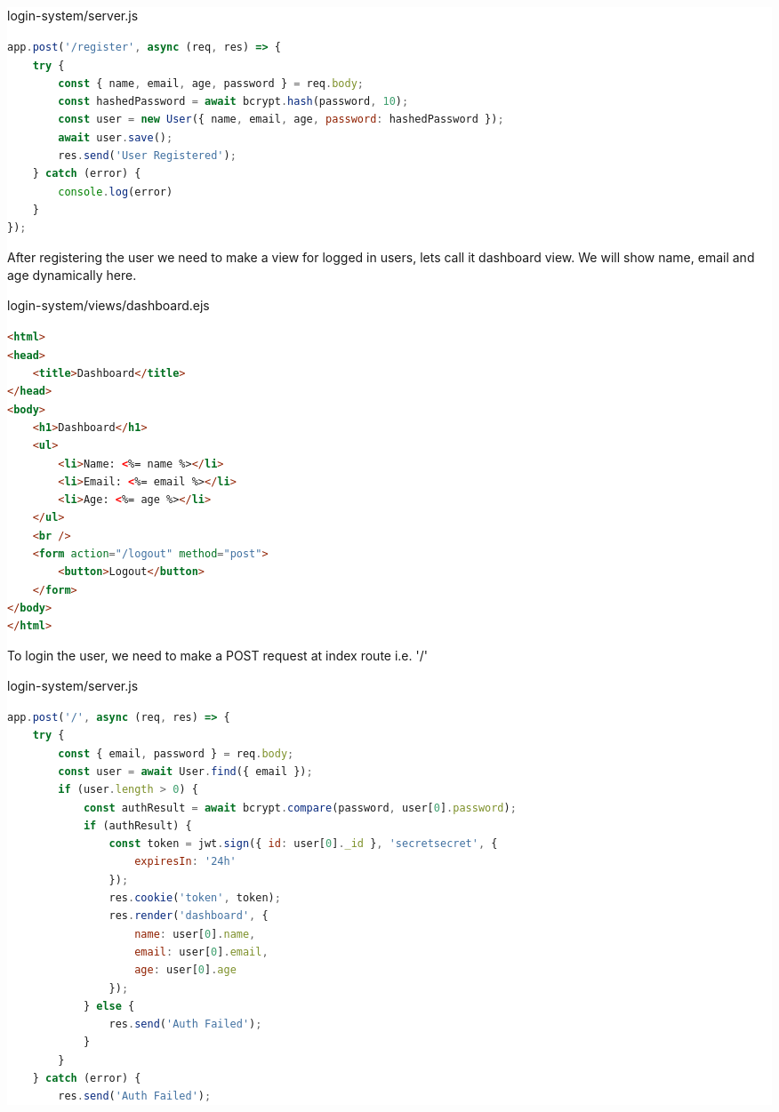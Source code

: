 login-system/server.js

```javascript
app.post('/register', async (req, res) => {
    try {
        const { name, email, age, password } = req.body;
        const hashedPassword = await bcrypt.hash(password, 10);
        const user = new User({ name, email, age, password: hashedPassword });
        await user.save();
        res.send('User Registered');
    } catch (error) {
        console.log(error)
    }
});
```

After registering the user we need to make a view for logged in users, lets call it dashboard view. We will show name, email and age dynamically here.

login-system/views/dashboard.ejs

```html
<html>
<head>
    <title>Dashboard</title>
</head>
<body>
    <h1>Dashboard</h1>
    <ul>
        <li>Name: <%= name %></li>
        <li>Email: <%= email %></li>
        <li>Age: <%= age %></li>
    </ul>
    <br />
    <form action="/logout" method="post">
        <button>Logout</button>
    </form>
</body>
</html>
```

To login the user, we need to make a POST request at index route i.e. '/'

login-system/server.js

```javascript
app.post('/', async (req, res) => {
    try {
        const { email, password } = req.body;
        const user = await User.find({ email });
        if (user.length > 0) {
            const authResult = await bcrypt.compare(password, user[0].password);
            if (authResult) {
                const token = jwt.sign({ id: user[0]._id }, 'secretsecret', {
                    expiresIn: '24h'
                });
                res.cookie('token', token);
                res.render('dashboard', {
                    name: user[0].name,
                    email: user[0].email,
                    age: user[0].age
                });
            } else {
                res.send('Auth Failed');
            }
        }
    } catch (error) {
        res.send('Auth Failed');
```